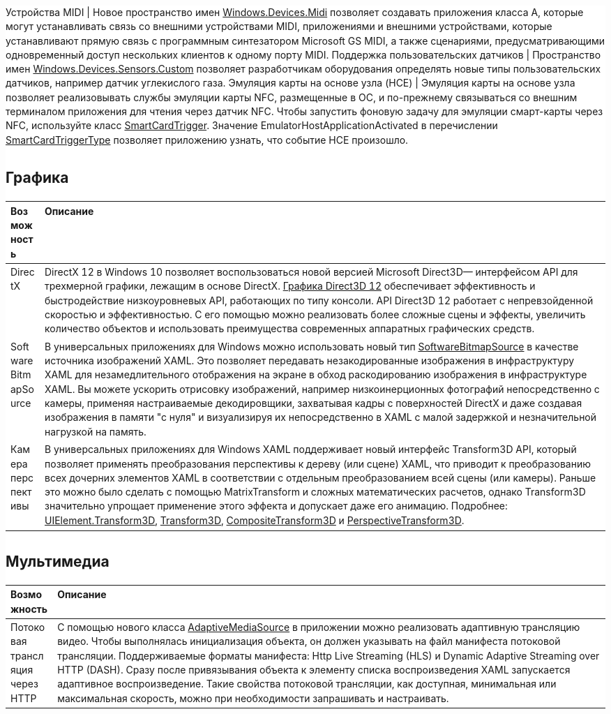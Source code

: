 Устройства MIDI | Новое пространство имен [Windows.Devices.Midi](https://msdn.microsoft.com/library/windows/apps/windows.devices.midi.aspx) позволяет создавать приложения класса А, которые могут устанавливать связь со внешними устройствами MIDI, приложениями и внешними устройствами, которые устанавливают прямую связь с программным синтезатором Microsoft GS MIDI, а также сценариями, предусматривающими одновременный доступ нескольких клиентов к одному порту MIDI.
Поддержка пользовательских датчиков | Пространство имен [Windows.Devices.Sensors.Custom](https://msdn.microsoft.com/library/windows/apps/windows.devices.sensors.custom.aspx) позволяет разработчикам оборудования определять новые типы пользовательских датчиков, например датчик углекислого газа.
Эмуляция карты на основе узла (HCE) | Эмуляция карты на основе узла позволяет реализовывать службы эмуляции карты NFC, размещенные в ОС, и по-прежнему связываться со внешним терминалом приложения для чтения через датчик NFC. Чтобы запустить фоновую задачу для эмуляции смарт-карты через NFC, используйте класс [SmartCardTrigger](https://msdn.microsoft.com/library/windows/apps/xaml/windows.applicationmodel.background.smartcardtrigger.aspx). Значение EmulatorHostApplicationActivated в перечислении [SmartCardTriggerType](https://msdn.microsoft.com/library/windows/apps/xaml/windows.devices.smartcards.smartcardtriggertype.aspx) позволяет приложению узнать, что событие HCE произошло.

## <a name="graphics"></a>Графика

Возможность | Описание
 :---- | :----
DirectX | DirectX 12 в Windows 10 позволяет воспользоваться новой версией Microsoft Direct3D— интерфейсом API для трехмерной графики, лежащим в основе DirectX. [Графика Direct3D 12](https://msdn.microsoft.com/library/windows/desktop/dn903821(v=vs.85).aspx) обеспечивает эффективность и быстродействие низкоуровневых API, работающих по типу консоли. API Direct3D 12 работает с непревзойденной скоростью и эффективностью. С его помощью можно реализовать более сложные сцены и эффекты, увеличить количество объектов и использовать преимущества современных аппаратных графических средств.
SoftwareBitmapSource | В универсальных приложениях для Windows можно использовать новый тип [SoftwareBitmapSource](https://msdn.microsoft.com/library/windows/apps/windows.ui.xaml.media.imaging.softwarebitmapsource.aspx) в качестве источника изображений XAML. Это позволяет передавать незакодированные изображения в инфраструктуру XAML для незамедлительного отображения на экране в обход раскодированию изображения в инфраструктуре XAML. Вы можете ускорить отрисовку изображений, например низкоинерционных фотографий непосредственно с камеры, применяя настраиваемые декодировщики, захватывая кадры с поверхностей DirectX и даже создавая изображения в памяти "с нуля" и визуализируя их непосредственно в XAML с малой задержкой и незначительной нагрузкой на память.
Камера перспективы | В универсальных приложениях для Windows XAML поддерживает новый интерфейс Transform3D API, который позволяет применять преобразования перспективы к дереву (или сцене) XAML, что приводит к преобразованию всех дочерних элементов XAML в соответствии с отдельным преобразованием всей сцены (или камеры). Раньше это можно было сделать с помощью MatrixTransform и сложных математических расчетов, однако Transform3D значительно упрощает применение этого эффекта и допускает даже его анимацию. Подробнее: [UIElement.Transform3D](https://msdn.microsoft.com/library/windows/apps/windows.ui.xaml.uielement.transform3d.aspx), [Transform3D](https://msdn.microsoft.com/library/windows/apps/windows.ui.xaml.media.media3d.transform3d.aspx), [CompositeTransform3D](https://msdn.microsoft.com/library/windows/apps/windows.ui.xaml.media.media3d.compositetransform3d.aspx) и [PerspectiveTransform3D](https://msdn.microsoft.com/library/windows/apps/windows.ui.xaml.media.media3d.perspectivetransform3d.aspx).

## <a name="media"></a>Мультимедиа

Возможность | Описание
 :---- | :----
Потоковая трансляция через HTTP | С помощью нового класса [AdaptiveMediaSource](https://msdn.microsoft.com/library/windows/apps/windows.media.streaming.adaptive.adaptivemediasource.aspx) в приложении можно реализовать адаптивную трансляцию видео. Чтобы выполнялась инициализация объекта, он должен указывать на файл манифеста потоковой трансляции. Поддерживаемые форматы манифеста: Http Live Streaming (HLS) и Dynamic Adaptive Streaming over HTTP (DASH). Сразу после привязывания объекта к элементу списка воспроизведения XAML запускается адаптивное воспроизведение. Такие свойства потоковой трансляции, как доступная, минимальная или максимальная скорость, можно при необходимости запрашивать и настраивать.